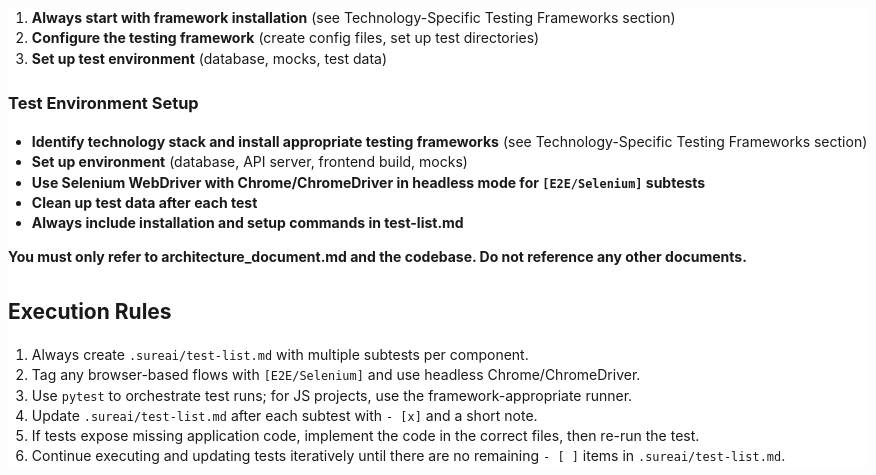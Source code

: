 1. **Always start with framework installation** (see Technology-Specific Testing Frameworks section)
2. **Configure the testing framework** (create config files, set up test directories)
3. **Set up test environment** (database, mocks, test data)

### Test Environment Setup
- **Identify technology stack and install appropriate testing frameworks** (see Technology-Specific Testing Frameworks section)
- **Set up environment** (database, API server, frontend build, mocks)
- **Use Selenium WebDriver with Chrome/ChromeDriver in headless mode for `[E2E/Selenium]` subtests**
- **Clean up test data after each test**
- **Always include installation and setup commands in test-list.md**

**You must only refer to architecture_document.md and the codebase. Do not reference any other documents.**

## Execution Rules

1. Always create `.sureai/test-list.md` with multiple subtests per component.
2. Tag any browser-based flows with `[E2E/Selenium]` and use headless Chrome/ChromeDriver.
3. Use `pytest` to orchestrate test runs; for JS projects, use the framework-appropriate runner.
4. Update `.sureai/test-list.md` after each subtest with `- [x]` and a short note.
5. If tests expose missing application code, implement the code in the correct files, then re-run the test.
6. Continue executing and updating tests iteratively until there are no remaining `- [ ]` items in `.sureai/test-list.md`.